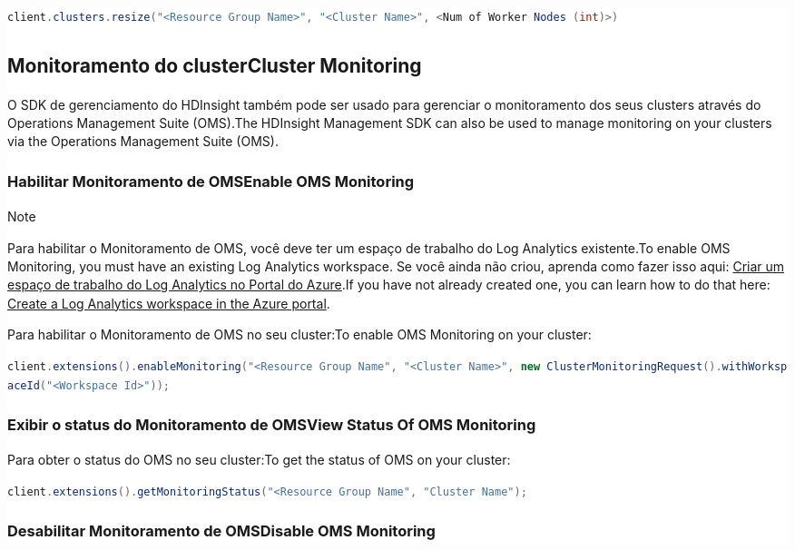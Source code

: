 ```java
client.clusters.resize("<Resource Group Name>", "<Cluster Name>", <Num of Worker Nodes (int)>)
```

## <a name="cluster-monitoring"></a><span data-ttu-id="efc6a-173">Monitoramento do cluster</span><span class="sxs-lookup"><span data-stu-id="efc6a-173">Cluster Monitoring</span></span>

<span data-ttu-id="efc6a-174">O SDK de gerenciamento do HDInsight também pode ser usado para gerenciar o monitoramento dos seus clusters através do Operations Management Suite (OMS).</span><span class="sxs-lookup"><span data-stu-id="efc6a-174">The HDInsight Management SDK can also be used to manage monitoring on your clusters via the Operations Management Suite (OMS).</span></span>

### <a name="enable-oms-monitoring"></a><span data-ttu-id="efc6a-175">Habilitar Monitoramento de OMS</span><span class="sxs-lookup"><span data-stu-id="efc6a-175">Enable OMS Monitoring</span></span>

> [!NOTE]
> <span data-ttu-id="efc6a-176">Para habilitar o Monitoramento de OMS, você deve ter um espaço de trabalho do Log Analytics existente.</span><span class="sxs-lookup"><span data-stu-id="efc6a-176">To enable OMS Monitoring, you must have an existing Log Analytics workspace.</span></span> <span data-ttu-id="efc6a-177">Se você ainda não criou, aprenda como fazer isso aqui: [Criar um espaço de trabalho do Log Analytics no Portal do Azure](https://docs.microsoft.com/en-us/azure/log-analytics/log-analytics-quick-create-workspace).</span><span class="sxs-lookup"><span data-stu-id="efc6a-177">If you have not already created one, you can learn how to do that here: [Create a Log Analytics workspace in the Azure portal](https://docs.microsoft.com/en-us/azure/log-analytics/log-analytics-quick-create-workspace).</span></span>

<span data-ttu-id="efc6a-178">Para habilitar o Monitoramento de OMS no seu cluster:</span><span class="sxs-lookup"><span data-stu-id="efc6a-178">To enable OMS Monitoring on your cluster:</span></span>

```java
client.extensions().enableMonitoring("<Resource Group Name", "<Cluster Name>", new ClusterMonitoringRequest().withWorkspaceId("<Workspace Id>"));
```

### <a name="view-status-of-oms-monitoring"></a><span data-ttu-id="efc6a-179">Exibir o status do Monitoramento de OMS</span><span class="sxs-lookup"><span data-stu-id="efc6a-179">View Status Of OMS Monitoring</span></span>

<span data-ttu-id="efc6a-180">Para obter o status do OMS no seu cluster:</span><span class="sxs-lookup"><span data-stu-id="efc6a-180">To get the status of OMS on your cluster:</span></span>

```java
client.extensions().getMonitoringStatus("<Resource Group Name", "Cluster Name");
```

### <a name="disable-oms-monitoring"></a><span data-ttu-id="efc6a-181">Desabilitar Monitoramento de OMS</span><span class="sxs-lookup"><span data-stu-id="efc6a-181">Disable OMS Monitoring</span></span>
